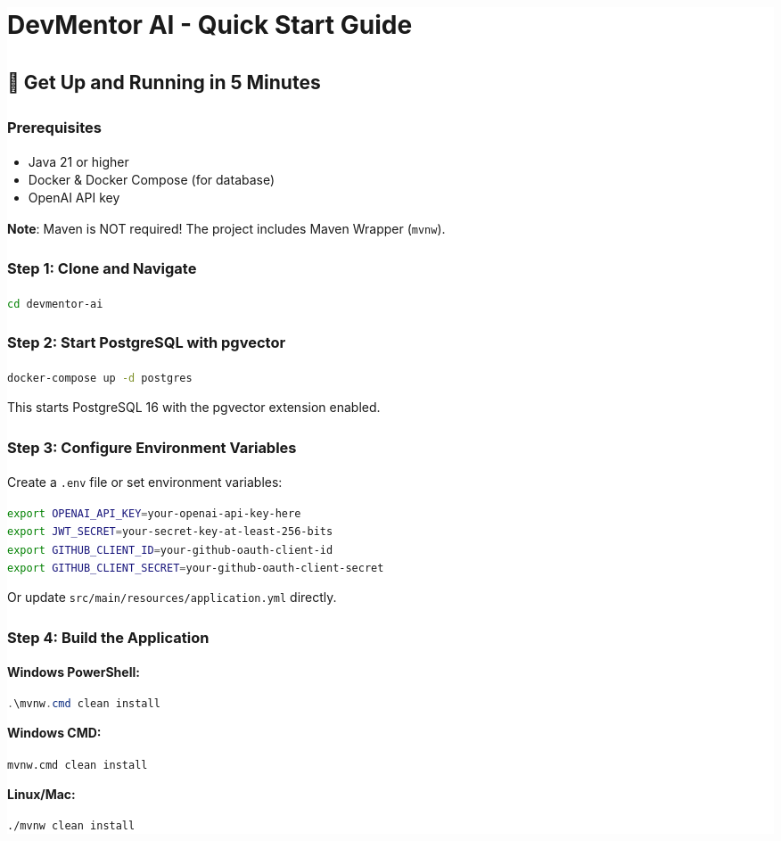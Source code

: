 # DevMentor AI - Quick Start Guide

## 🚀 Get Up and Running in 5 Minutes

### Prerequisites

- Java 21 or higher
- Docker & Docker Compose (for database)
- OpenAI API key

**Note**: Maven is NOT required! The project includes Maven Wrapper (`mvnw`).

### Step 1: Clone and Navigate

```bash
cd devmentor-ai
```

### Step 2: Start PostgreSQL with pgvector

```bash
docker-compose up -d postgres
```

This starts PostgreSQL 16 with the pgvector extension enabled.

### Step 3: Configure Environment Variables

Create a `.env` file or set environment variables:

```bash
export OPENAI_API_KEY=your-openai-api-key-here
export JWT_SECRET=your-secret-key-at-least-256-bits
export GITHUB_CLIENT_ID=your-github-oauth-client-id
export GITHUB_CLIENT_SECRET=your-github-oauth-client-secret
```

Or update `src/main/resources/application.yml` directly.

### Step 4: Build the Application

**Windows PowerShell:**
```powershell
.\mvnw.cmd clean install
```

**Windows CMD:**
```bash
mvnw.cmd clean install
```

**Linux/Mac:**
```bash
./mvnw clean install
```
